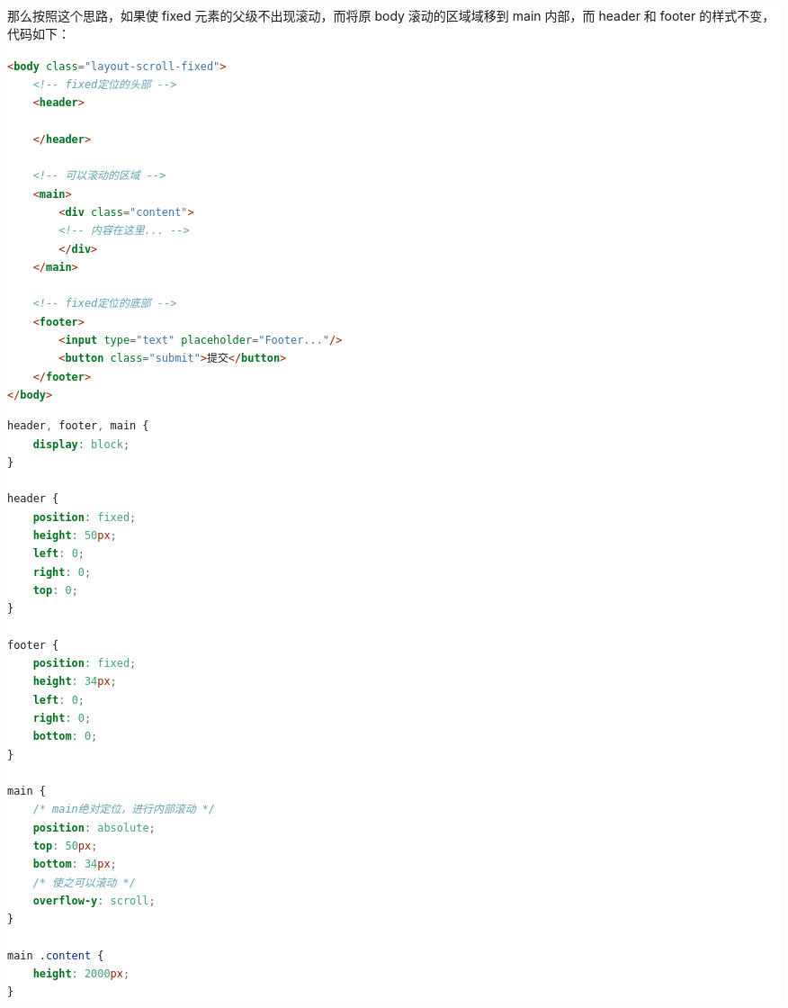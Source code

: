 那么按照这个思路，如果使 fixed 元素的父级不出现滚动，而将原 body 滚动的区域域移到 main 内部，而 header 和 footer 的样式不变，代码如下：

```html
<body class="layout-scroll-fixed">
    <!-- fixed定位的头部 -->
    <header>
        
    </header>
    
    <!-- 可以滚动的区域 -->
    <main>
        <div class="content">
        <!-- 内容在这里... -->
        </div>
    </main>
    
    <!-- fixed定位的底部 -->
    <footer>
        <input type="text" placeholder="Footer..."/>
        <button class="submit">提交</button>
    </footer>
</body>
```

```css
header, footer, main {
    display: block;
}

header {
    position: fixed;
    height: 50px;
    left: 0;
    right: 0;
    top: 0;
}

footer {
    position: fixed;
    height: 34px;
    left: 0;
    right: 0;
    bottom: 0;
}

main {
    /* main绝对定位，进行内部滚动 */
    position: absolute;
    top: 50px;
    bottom: 34px;
    /* 使之可以滚动 */
    overflow-y: scroll;
}

main .content {
    height: 2000px;
}
```
